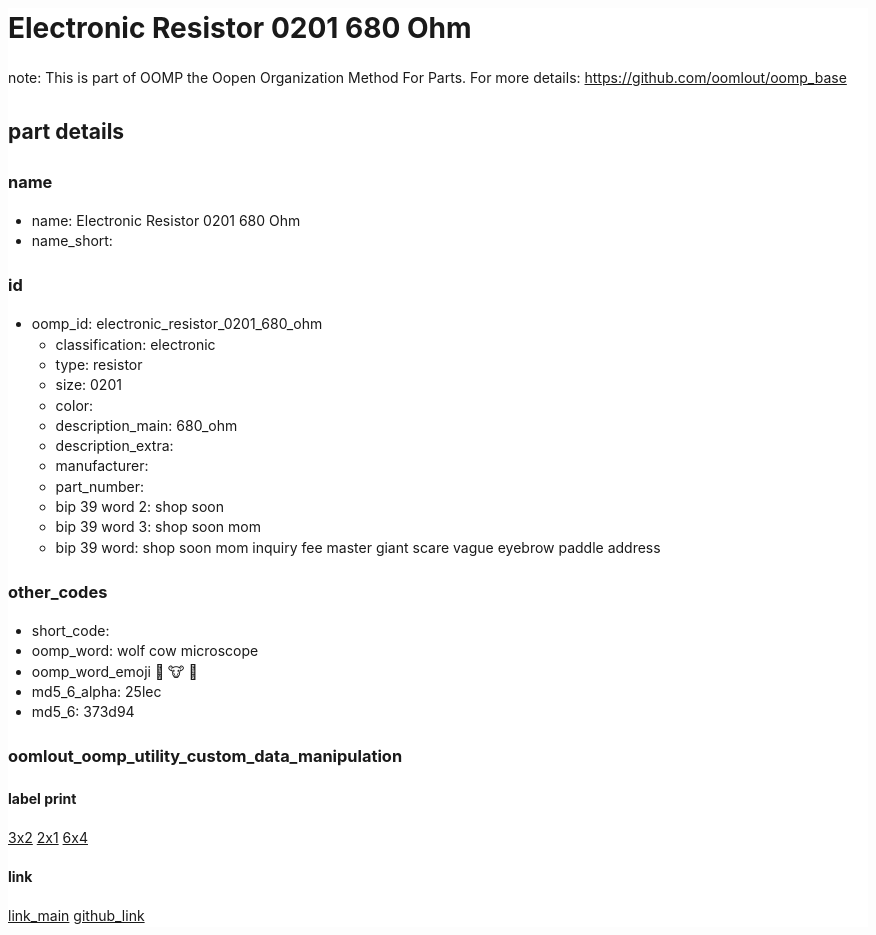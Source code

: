 # Electronic Resistor 0201 680 Ohm  

note: This is part of OOMP the Oopen Organization Method For Parts. For more details: https://github.com/oomlout/oomp_base

##  part details





### name
* name: Electronic Resistor 0201 680 Ohm
* name_short: 
### id
* oomp_id: electronic_resistor_0201_680_ohm
  * classification: electronic
  * type: resistor
  * size: 0201
  * color: 
  * description_main: 680_ohm
  * description_extra: 
  * manufacturer: 
  * part_number: 
  * bip 39 word 2: shop soon
  * bip 39 word 3: shop soon mom
  * bip 39 word: shop soon mom inquiry fee master giant scare vague eyebrow paddle address

### other_codes
* short_code: 
* oomp_word: wolf cow microscope
* oomp_word_emoji :wolf: :cow: :microscope:
* md5_6_alpha: 25lec
* md5_6: 373d94






### oomlout_oomp_utility_custom_data_manipulation
#### label print
[3x2](http://192.168.1.245:1112/?label=oomp%2025lec)
[2x1](http://192.168.1.242:1112/?label=oomp%2025lec)
[6x4](http://192.168.1.55:1112/?label=oomp%2025lec)    

#### link

[link_main](https://github.com/oomlout/oomlout_oomp_current_version_messy/tree/main/parts/electronic_resistor_0201_680_ohm) [github_link](https://github.com/oomlout/oomlout_oomp_part_src/tree/main/parts/electronic_resistor_0201_680_ohm)                             
